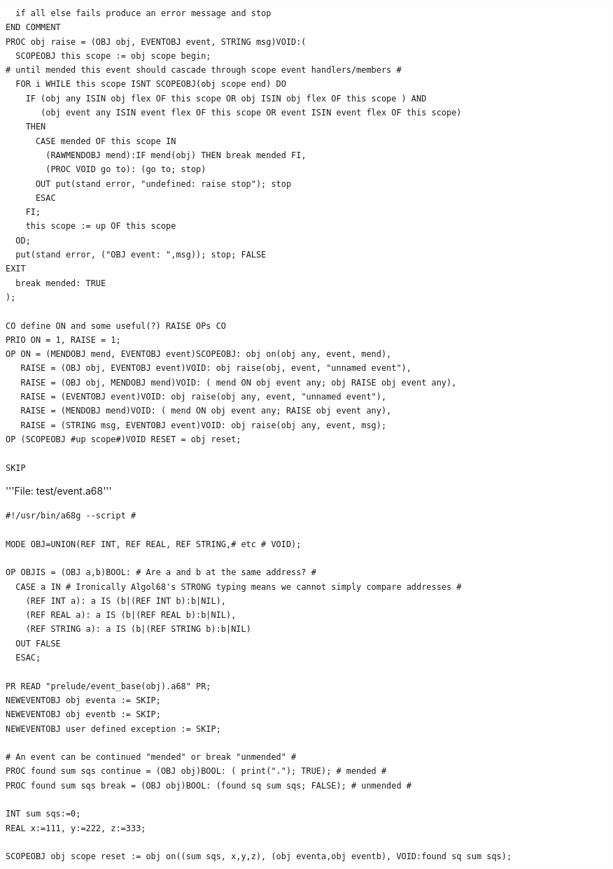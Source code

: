 ```algol68
  if all else fails produce an error message and stop
END COMMENT
PROC obj raise = (OBJ obj, EVENTOBJ event, STRING msg)VOID:(
  SCOPEOBJ this scope := obj scope begin;
# until mended this event should cascade through scope event handlers/members #
  FOR i WHILE this scope ISNT SCOPEOBJ(obj scope end) DO
    IF (obj any ISIN obj flex OF this scope OR obj ISIN obj flex OF this scope ) AND
       (obj event any ISIN event flex OF this scope OR event ISIN event flex OF this scope)
    THEN
      CASE mended OF this scope IN
        (RAWMENDOBJ mend):IF mend(obj) THEN break mended FI,
        (PROC VOID go to): (go to; stop)
      OUT put(stand error, "undefined: raise stop"); stop
      ESAC
    FI;
    this scope := up OF this scope
  OD;
  put(stand error, ("OBJ event: ",msg)); stop; FALSE
EXIT
  break mended: TRUE
);

CO define ON and some useful(?) RAISE OPs CO
PRIO ON = 1, RAISE = 1;
OP ON = (MENDOBJ mend, EVENTOBJ event)SCOPEOBJ: obj on(obj any, event, mend),
   RAISE = (OBJ obj, EVENTOBJ event)VOID: obj raise(obj, event, "unnamed event"),
   RAISE = (OBJ obj, MENDOBJ mend)VOID: ( mend ON obj event any; obj RAISE obj event any),
   RAISE = (EVENTOBJ event)VOID: obj raise(obj any, event, "unnamed event"),
   RAISE = (MENDOBJ mend)VOID: ( mend ON obj event any; RAISE obj event any),
   RAISE = (STRING msg, EVENTOBJ event)VOID: obj raise(obj any, event, msg);
OP (SCOPEOBJ #up scope#)VOID RESET = obj reset;

SKIP
```
'''File: test/event.a68'''
```algol68
#!/usr/bin/a68g --script #

MODE OBJ=UNION(REF INT, REF REAL, REF STRING,# etc # VOID);

OP OBJIS = (OBJ a,b)BOOL: # Are a and b at the same address? #
  CASE a IN # Ironically Algol68's STRONG typing means we cannot simply compare addresses #
    (REF INT a): a IS (b|(REF INT b):b|NIL),
    (REF REAL a): a IS (b|(REF REAL b):b|NIL),
    (REF STRING a): a IS (b|(REF STRING b):b|NIL)
  OUT FALSE
  ESAC;

PR READ "prelude/event_base(obj).a68" PR;
NEWEVENTOBJ obj eventa := SKIP;
NEWEVENTOBJ obj eventb := SKIP;
NEWEVENTOBJ user defined exception := SKIP;

# An event can be continued "mended" or break "unmended" #
PROC found sum sqs continue = (OBJ obj)BOOL: ( print("."); TRUE); # mended #
PROC found sum sqs break = (OBJ obj)BOOL: (found sq sum sqs; FALSE); # unmended #

INT sum sqs:=0;
REAL x:=111, y:=222, z:=333;

SCOPEOBJ obj scope reset := obj on((sum sqs, x,y,z), (obj eventa,obj eventb), VOID:found sq sum sqs);

```